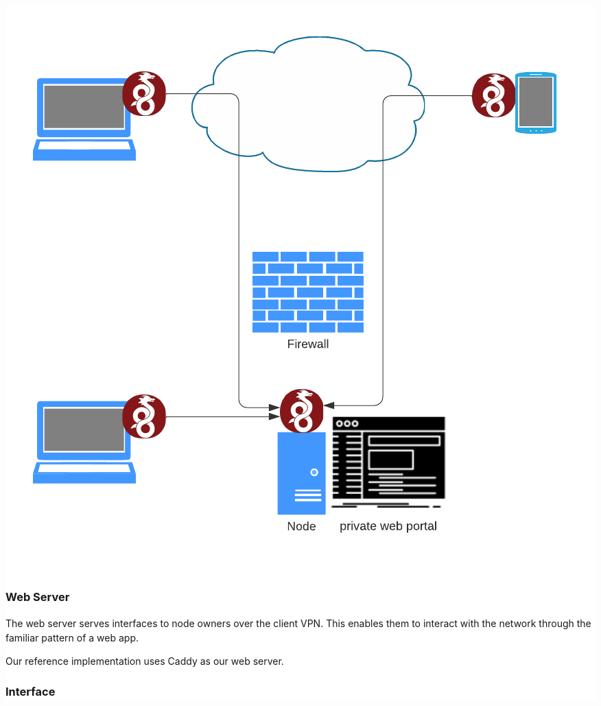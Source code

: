 ![client](assets/client.png)

### Web Server

The web server serves interfaces to node owners over the client VPN. This enables them to interact with the network through the familiar pattern of a web app.

Our reference implementation uses Caddy as our web server.

### Interface

